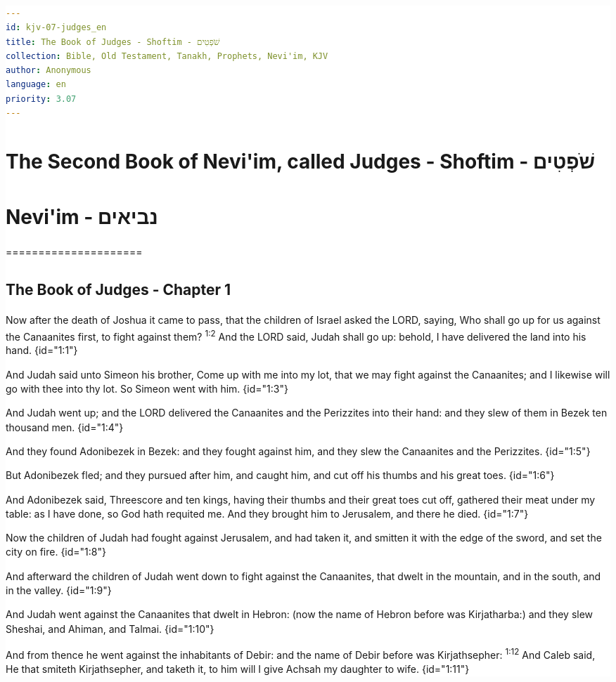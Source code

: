 ```yaml
---
id: kjv-07-judges_en
title: The Book of Judges - Shoftim - שֹׁפְטִים
collection: Bible, Old Testament, Tanakh, Prophets, Nevi'im, KJV
author: Anonymous
language: en
priority: 3.07
---
```


# The Second Book of Nevi'im, called Judges - Shoftim - שֹׁפְטִים
# Nevi'im - נביאים
=====================



## The Book of Judges - Chapter 1

Now after the death of Joshua it came to pass, that the children of Israel asked the LORD, saying, Who shall go up for us against the Canaanites first, to fight against them?  <sup>1:2</sup> And the LORD said, Judah shall go up: behold, I have delivered the land into his hand.  {id="1:1"}

And Judah said unto Simeon his brother, Come up with me into my lot, that we may fight against the Canaanites; and I likewise will go with thee into thy lot. So Simeon went with him.  {id="1:3"}

And Judah went up; and the LORD delivered the Canaanites and the Perizzites into their hand: and they slew of them in Bezek ten thousand men.  {id="1:4"}

And they found Adonibezek in Bezek: and they fought against him, and they slew the Canaanites and the Perizzites.  {id="1:5"}

But Adonibezek fled; and they pursued after him, and caught him, and cut off his thumbs and his great toes.  {id="1:6"}

And Adonibezek said, Threescore and ten kings, having their thumbs and their great toes cut off, gathered their meat under my table: as I have done, so God hath requited me. And they brought him to Jerusalem, and there he died.  {id="1:7"}

Now the children of Judah had fought against Jerusalem, and had taken it, and smitten it with the edge of the sword, and set the city on fire.  {id="1:8"}

And afterward the children of Judah went down to fight against the Canaanites, that dwelt in the mountain, and in the south, and in the valley.  {id="1:9"}

And Judah went against the Canaanites that dwelt in Hebron: (now the name of Hebron before was Kirjatharba:) and they slew Sheshai, and Ahiman, and Talmai.  {id="1:10"}

And from thence he went against the inhabitants of Debir: and the name of Debir before was Kirjathsepher: <sup>1:12</sup> And Caleb said, He that smiteth Kirjathsepher, and taketh it, to him will I give Achsah my daughter to wife.  {id="1:11"}
